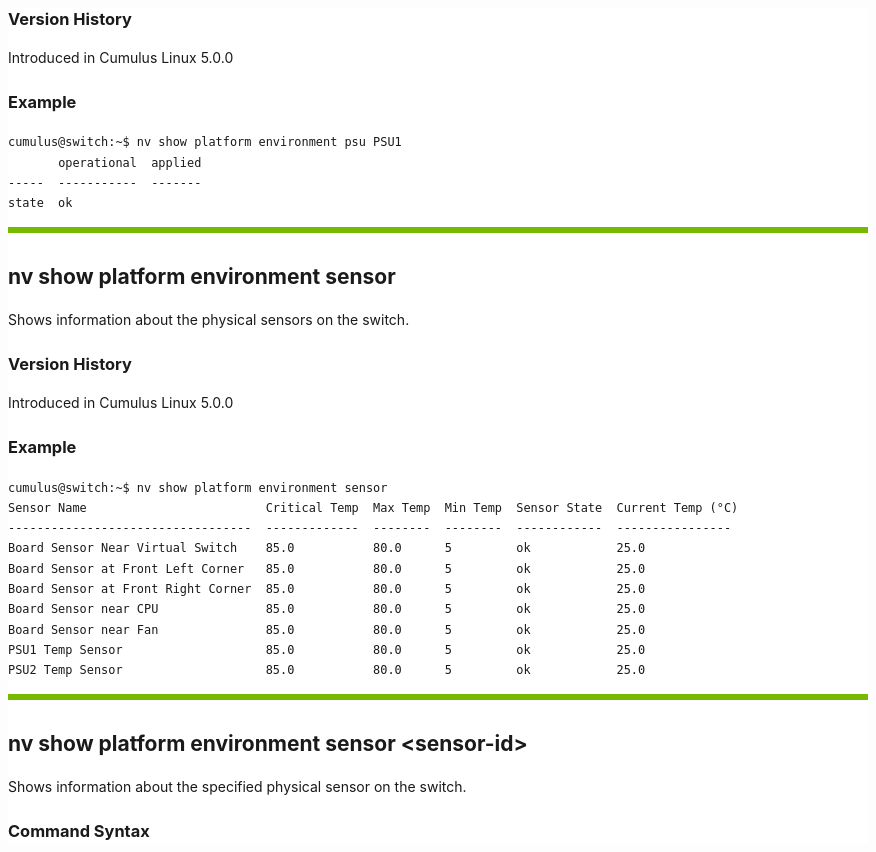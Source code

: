 ### Version History

Introduced in Cumulus Linux 5.0.0

### Example

```
cumulus@switch:~$ nv show platform environment psu PSU1
       operational  applied
-----  -----------  -------
state  ok
```

<HR STYLE="BORDER: DASHED RGB(118,185,0) 0.5PX;BACKGROUND-COLOR: RGB(118,185,0);HEIGHT: 4.0PX;"/>

## <h>nv show platform environment sensor</h>

Shows information about the physical sensors on the switch.

### Version History

Introduced in Cumulus Linux 5.0.0

### Example

```
cumulus@switch:~$ nv show platform environment sensor
Sensor Name                         Critical Temp  Max Temp  Min Temp  Sensor State  Current Temp (°C)
----------------------------------  -------------  --------  --------  ------------  ----------------
Board Sensor Near Virtual Switch    85.0           80.0      5         ok            25.0                    
Board Sensor at Front Left Corner   85.0           80.0      5         ok            25.0                    
Board Sensor at Front Right Corner  85.0           80.0      5         ok            25.0                    
Board Sensor near CPU               85.0           80.0      5         ok            25.0                    
Board Sensor near Fan               85.0           80.0      5         ok            25.0                    
PSU1 Temp Sensor                    85.0           80.0      5         ok            25.0                    
PSU2 Temp Sensor                    85.0           80.0      5         ok            25.0
```

<HR STYLE="BORDER: DASHED RGB(118,185,0) 0.5PX;BACKGROUND-COLOR: RGB(118,185,0);HEIGHT: 4.0PX;"/>

## <h>nv show platform environment sensor \<sensor-id\></h>

Shows information about the specified physical sensor on the switch.

### Command Syntax

